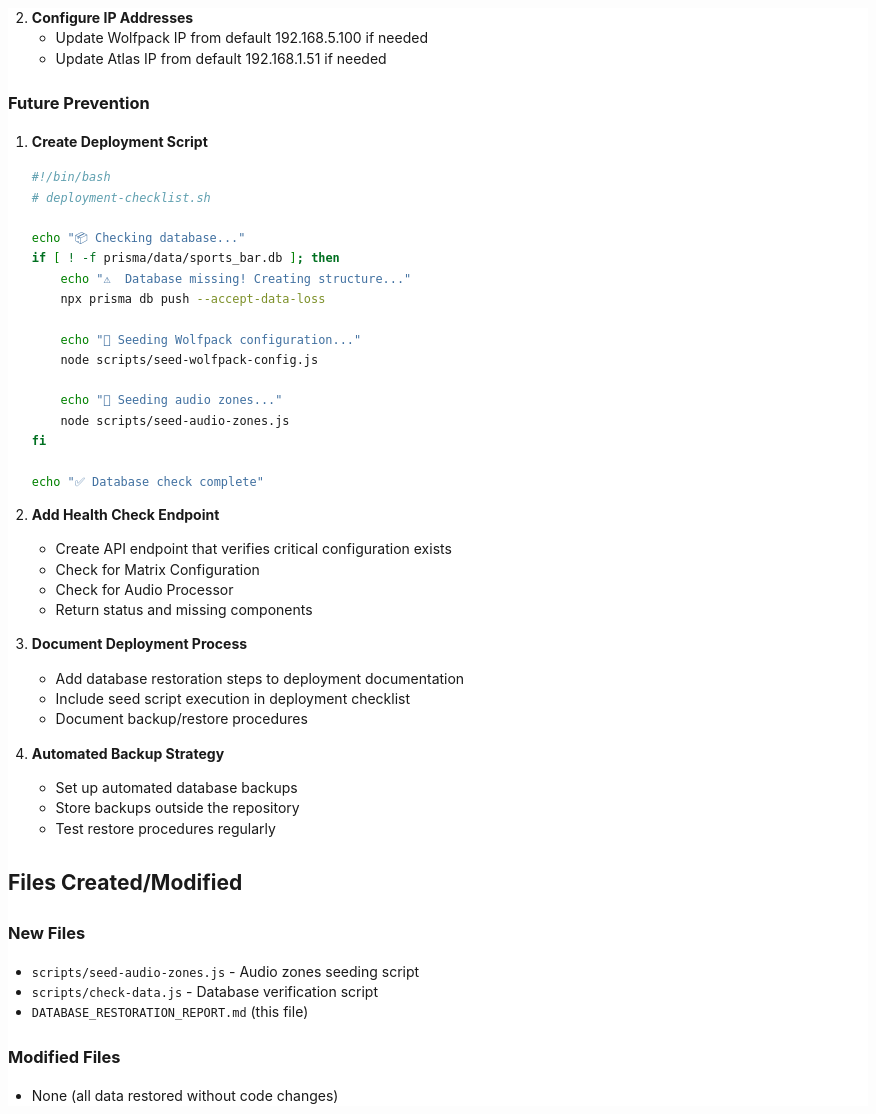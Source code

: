 2. **Configure IP Addresses**
   - Update Wolfpack IP from default 192.168.5.100 if needed
   - Update Atlas IP from default 192.168.1.51 if needed

### Future Prevention

1. **Create Deployment Script**
   ```bash
   #!/bin/bash
   # deployment-checklist.sh
   
   echo "📦 Checking database..."
   if [ ! -f prisma/data/sports_bar.db ]; then
       echo "⚠️  Database missing! Creating structure..."
       npx prisma db push --accept-data-loss
       
       echo "🌱 Seeding Wolfpack configuration..."
       node scripts/seed-wolfpack-config.js
       
       echo "🌱 Seeding audio zones..."
       node scripts/seed-audio-zones.js
   fi
   
   echo "✅ Database check complete"
   ```

2. **Add Health Check Endpoint**
   - Create API endpoint that verifies critical configuration exists
   - Check for Matrix Configuration
   - Check for Audio Processor
   - Return status and missing components

3. **Document Deployment Process**
   - Add database restoration steps to deployment documentation
   - Include seed script execution in deployment checklist
   - Document backup/restore procedures

4. **Automated Backup Strategy**
   - Set up automated database backups
   - Store backups outside the repository
   - Test restore procedures regularly

## Files Created/Modified

### New Files
- `scripts/seed-audio-zones.js` - Audio zones seeding script
- `scripts/check-data.js` - Database verification script
- `DATABASE_RESTORATION_REPORT.md` (this file)

### Modified Files
- None (all data restored without code changes)

